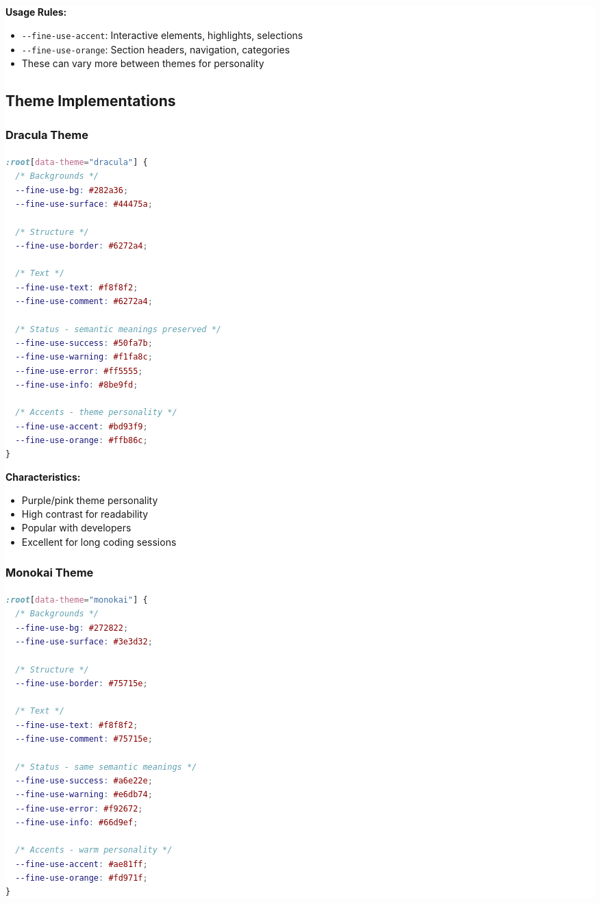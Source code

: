 **Usage Rules:**
- `--fine-use-accent`: Interactive elements, highlights, selections
- `--fine-use-orange`: Section headers, navigation, categories
- These can vary more between themes for personality

## Theme Implementations

### Dracula Theme
```css
:root[data-theme="dracula"] {
  /* Backgrounds */
  --fine-use-bg: #282a36;
  --fine-use-surface: #44475a;
  
  /* Structure */
  --fine-use-border: #6272a4;
  
  /* Text */
  --fine-use-text: #f8f8f2;
  --fine-use-comment: #6272a4;
  
  /* Status - semantic meanings preserved */
  --fine-use-success: #50fa7b;
  --fine-use-warning: #f1fa8c;
  --fine-use-error: #ff5555;
  --fine-use-info: #8be9fd;
  
  /* Accents - theme personality */
  --fine-use-accent: #bd93f9;
  --fine-use-orange: #ffb86c;
}
```

**Characteristics:**
- Purple/pink theme personality
- High contrast for readability
- Popular with developers
- Excellent for long coding sessions

### Monokai Theme
```css
:root[data-theme="monokai"] {
  /* Backgrounds */
  --fine-use-bg: #272822;
  --fine-use-surface: #3e3d32;
  
  /* Structure */
  --fine-use-border: #75715e;
  
  /* Text */
  --fine-use-text: #f8f8f2;
  --fine-use-comment: #75715e;
  
  /* Status - same semantic meanings */
  --fine-use-success: #a6e22e;
  --fine-use-warning: #e6db74;
  --fine-use-error: #f92672;
  --fine-use-info: #66d9ef;
  
  /* Accents - warm personality */
  --fine-use-accent: #ae81ff;
  --fine-use-orange: #fd971f;
}
```